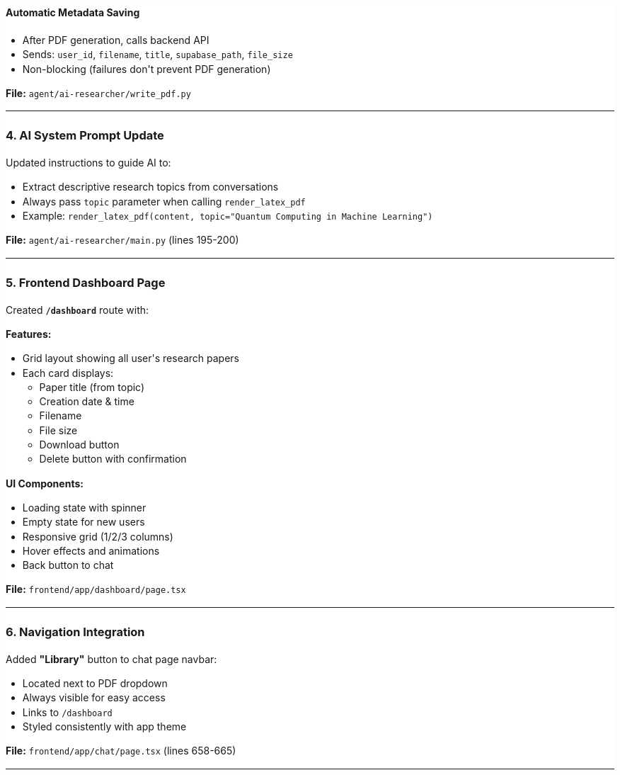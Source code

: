#### Automatic Metadata Saving
- After PDF generation, calls backend API
- Sends: `user_id`, `filename`, `title`, `supabase_path`, `file_size`
- Non-blocking (failures don't prevent PDF generation)

**File:** `agent/ai-researcher/write_pdf.py`

---

### 4. **AI System Prompt Update**

Updated instructions to guide AI to:
- Extract descriptive research topics from conversations
- Always pass `topic` parameter when calling `render_latex_pdf`
- Example: `render_latex_pdf(content, topic="Quantum Computing in Machine Learning")`

**File:** `agent/ai-researcher/main.py` (lines 195-200)

---

### 5. **Frontend Dashboard Page**

Created **`/dashboard`** route with:

**Features:**
- Grid layout showing all user's research papers
- Each card displays:
  - Paper title (from topic)
  - Creation date & time
  - Filename
  - File size
  - Download button
  - Delete button with confirmation

**UI Components:**
- Loading state with spinner
- Empty state for new users
- Responsive grid (1/2/3 columns)
- Hover effects and animations
- Back button to chat

**File:** `frontend/app/dashboard/page.tsx`

---

### 6. **Navigation Integration**

Added **"Library"** button to chat page navbar:
- Located next to PDF dropdown
- Always visible for easy access
- Links to `/dashboard`
- Styled consistently with app theme

**File:** `frontend/app/chat/page.tsx` (lines 658-665)

---